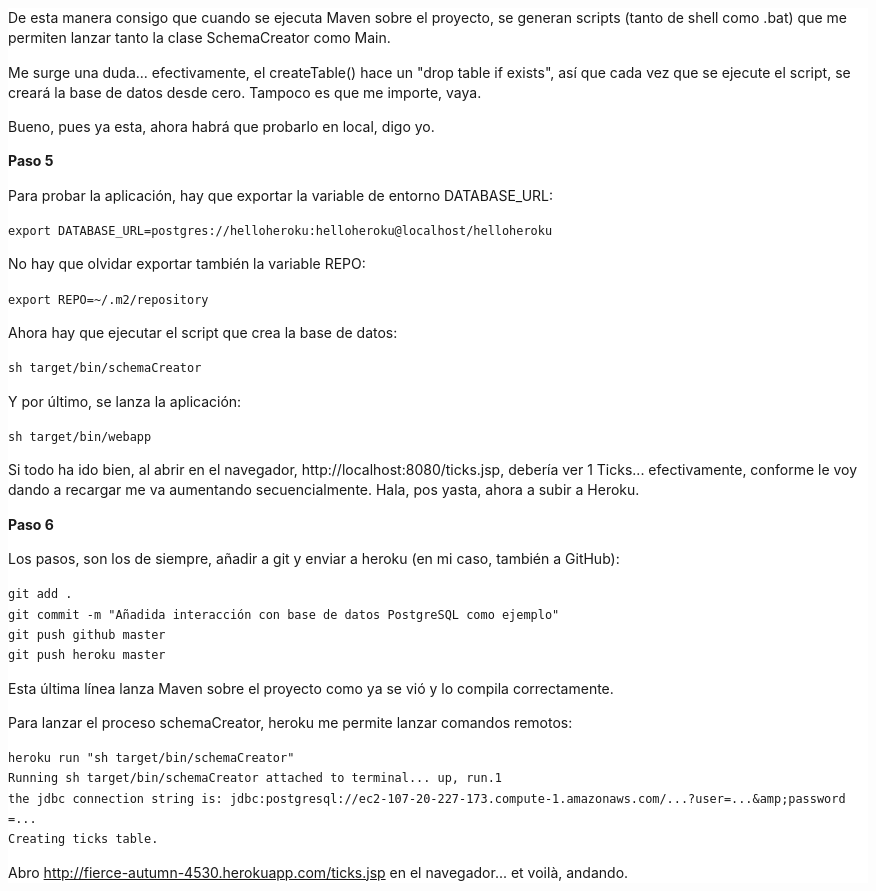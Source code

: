 De esta manera consigo que cuando se ejecuta Maven sobre el proyecto, se generan scripts (tanto de shell como .bat) que me permiten lanzar tanto la clase SchemaCreator como Main.

Me surge una duda... efectivamente, el createTable() hace un "drop table if exists", así que cada vez que se ejecute el script, se creará la base de datos desde cero. Tampoco es que me importe, vaya.

Bueno, pues ya esta, ahora habrá que probarlo en local, digo yo.

<strong>Paso 5</strong>

Para probar la aplicación, hay que exportar la variable de entorno DATABASE_URL:

```shell
export DATABASE_URL=postgres://helloheroku:helloheroku@localhost/helloheroku
```

No hay que olvidar exportar también la variable REPO:

```shell
export REPO=~/.m2/repository
```

Ahora hay que ejecutar el script que crea la base de datos:

```shell
sh target/bin/schemaCreator
```

Y por último, se lanza la aplicación:

```shell
sh target/bin/webapp
```

Si todo ha ido bien, al abrir en el navegador, http://localhost:8080/ticks.jsp, debería ver 1 Ticks... efectivamente, conforme le voy dando a recargar me va aumentando secuencialmente. Hala, pos yasta, ahora a subir a Heroku.

<strong>Paso 6</strong>

Los pasos, son los de siempre, añadir a git y enviar a heroku (en mi caso, también a GitHub):

```shell
git add .
git commit -m "Añadida interacción con base de datos PostgreSQL como ejemplo"
git push github master
git push heroku master
```

Esta última línea lanza Maven sobre el proyecto como ya se vió y lo compila correctamente.

Para lanzar el proceso schemaCreator, heroku me permite lanzar comandos remotos:

```shell
heroku run "sh target/bin/schemaCreator"
Running sh target/bin/schemaCreator attached to terminal... up, run.1
the jdbc connection string is: jdbc:postgresql://ec2-107-20-227-173.compute-1.amazonaws.com/...?user=...&amp;password=...
Creating ticks table.
```

Abro http://fierce-autumn-4530.herokuapp.com/ticks.jsp en el navegador... et voilà, andando.
